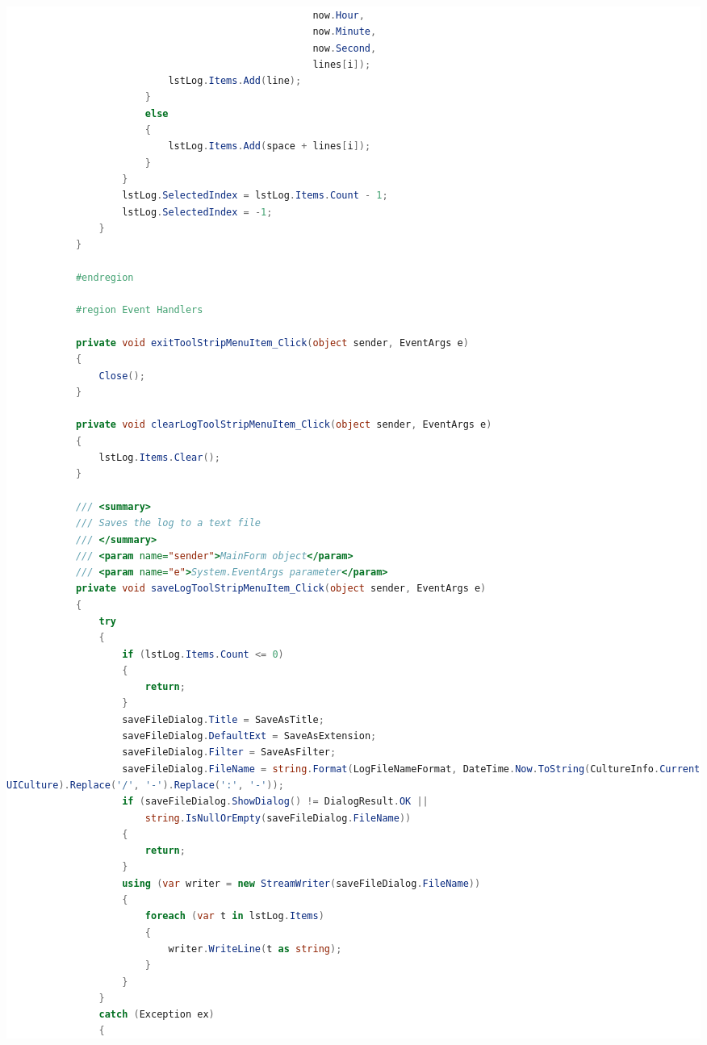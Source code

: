 ```csharp
                                                     now.Hour,
                                                     now.Minute,
                                                     now.Second,
                                                     lines[i]);
                            lstLog.Items.Add(line);
                        }
                        else
                        {
                            lstLog.Items.Add(space + lines[i]);
                        }
                    }
                    lstLog.SelectedIndex = lstLog.Items.Count - 1;
                    lstLog.SelectedIndex = -1;
                }
            }

            #endregion

            #region Event Handlers

            private void exitToolStripMenuItem_Click(object sender, EventArgs e)
            {
                Close();
            }

            private void clearLogToolStripMenuItem_Click(object sender, EventArgs e)
            {
                lstLog.Items.Clear();
            }

            /// <summary>
            /// Saves the log to a text file
            /// </summary>
            /// <param name="sender">MainForm object</param>
            /// <param name="e">System.EventArgs parameter</param>
            private void saveLogToolStripMenuItem_Click(object sender, EventArgs e)
            {
                try
                {
                    if (lstLog.Items.Count <= 0)
                    {
                        return;
                    }
                    saveFileDialog.Title = SaveAsTitle;
                    saveFileDialog.DefaultExt = SaveAsExtension;
                    saveFileDialog.Filter = SaveAsFilter;
                    saveFileDialog.FileName = string.Format(LogFileNameFormat, DateTime.Now.ToString(CultureInfo.CurrentUICulture).Replace('/', '-').Replace(':', '-'));
                    if (saveFileDialog.ShowDialog() != DialogResult.OK ||
                        string.IsNullOrEmpty(saveFileDialog.FileName))
                    {
                        return;
                    }
                    using (var writer = new StreamWriter(saveFileDialog.FileName))
                    {
                        foreach (var t in lstLog.Items)
                        {
                            writer.WriteLine(t as string);
                        }
                    }
                }
                catch (Exception ex)
                {
```